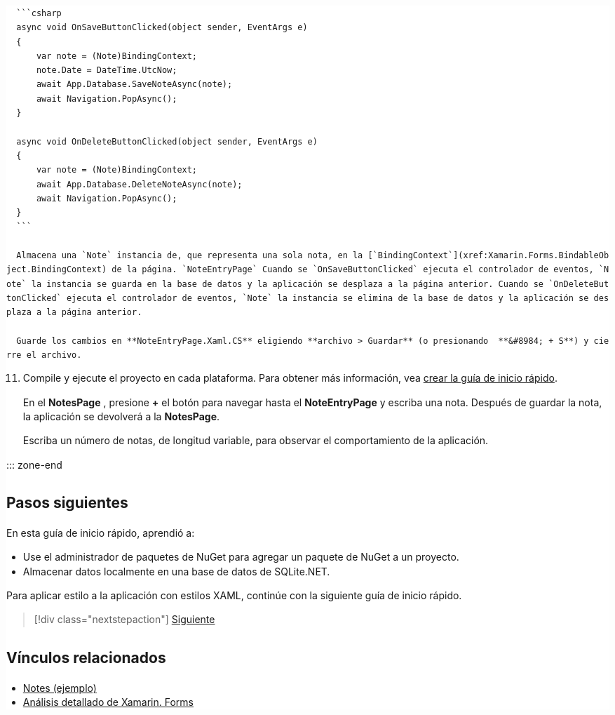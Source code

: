       ```csharp
      async void OnSaveButtonClicked(object sender, EventArgs e)
      {
          var note = (Note)BindingContext;
          note.Date = DateTime.UtcNow;
          await App.Database.SaveNoteAsync(note);
          await Navigation.PopAsync();
      }

      async void OnDeleteButtonClicked(object sender, EventArgs e)
      {
          var note = (Note)BindingContext;
          await App.Database.DeleteNoteAsync(note);
          await Navigation.PopAsync();
      }
      ```    

      Almacena una `Note` instancia de, que representa una sola nota, en la [`BindingContext`](xref:Xamarin.Forms.BindableObject.BindingContext) de la página. `NoteEntryPage` Cuando se `OnSaveButtonClicked` ejecuta el controlador de eventos, `Note` la instancia se guarda en la base de datos y la aplicación se desplaza a la página anterior. Cuando se `OnDeleteButtonClicked` ejecuta el controlador de eventos, `Note` la instancia se elimina de la base de datos y la aplicación se desplaza a la página anterior.

      Guarde los cambios en **NoteEntryPage.Xaml.CS** eligiendo **archivo > Guardar** (o presionando  **&#8984; + S**) y cierre el archivo.

11. Compile y ejecute el proyecto en cada plataforma. Para obtener más información, vea [crear la guía de inicio rápido](single-page.md#building-the-quickstart).

    En el **NotesPage** , presione **+** el botón para navegar hasta el **NoteEntryPage** y escriba una nota. Después de guardar la nota, la aplicación se devolverá a la **NotesPage**.

    Escriba un número de notas, de longitud variable, para observar el comportamiento de la aplicación.

::: zone-end

## <a name="next-steps"></a>Pasos siguientes

En esta guía de inicio rápido, aprendió a:

- Use el administrador de paquetes de NuGet para agregar un paquete de NuGet a un proyecto.
- Almacenar datos localmente en una base de datos de SQLite.NET.

Para aplicar estilo a la aplicación con estilos XAML, continúe con la siguiente guía de inicio rápido.

> [!div class="nextstepaction"]
> [Siguiente](styling.md)

## <a name="related-links"></a>Vínculos relacionados

- [Notes (ejemplo)](https://docs.microsoft.com/samples/xamarin/xamarin-forms-samples/getstarted-notes-database/)
- [Análisis detallado de Xamarin. Forms](deepdive.md)
